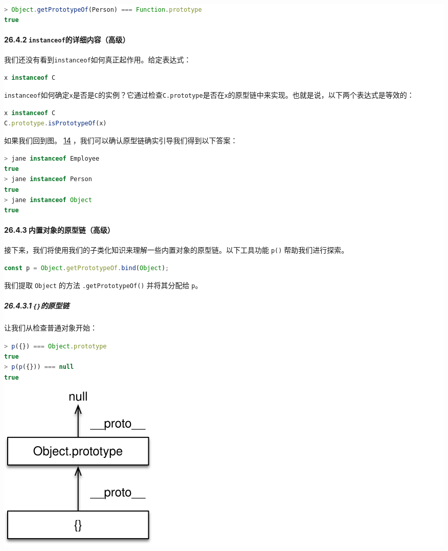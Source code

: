 ```js
> Object.getPrototypeOf(Person) === Function.prototype
true
```

#### 26.4.2 `instanceof`的详细内容（高级）

我们还没有看到`instanceof`如何真正起作用。给定表达式：
```js
x instanceof C
```
`instanceof`如何确定`x`是否是`C`的实例？它通过检查`C.prototype`是否在`x`的原型链中来实现。也就是说，以下两个表达式是等效的：

```js
x instanceof C
C.prototype.isPrototypeOf(x)
```

如果我们回到图。 [14](#fig:oo_subclassing) ，我们可以确认原型链确实引导我们得到以下答案：

```js
> jane instanceof Employee
true
> jane instanceof Person
true
> jane instanceof Object
true
```

#### 26.4.3 内置对象的原型链（高级）

接下来，我们将使用我们的子类化知识来理解一些内置对象的原型链。以下工具功能 `p()` 帮助我们进行探索。

```js
const p = Object.getPrototypeOf.bind(Object);
```

我们提取 `Object` 的方法 `.getPrototypeOf()` 并将其分配给 `p`。

##### 26.4.3.1  `{}`的原型链

让我们从检查普通对象开始：

```js
> p({}) === Object.prototype
true
> p(p({})) === null
true
```

![Figure 15: The prototype chain of an object created via an object literal starts with that object, continues with Object.prototype and ends with null.](img/a5b2d2666ff567f2901188b85a2d0ed1.svg)
